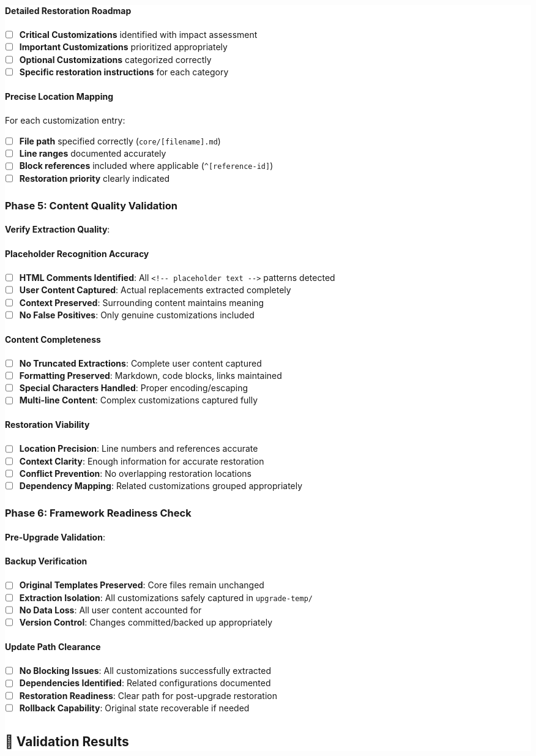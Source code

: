#### **Detailed Restoration Roadmap**
- [ ] **Critical Customizations** identified with impact assessment
- [ ] **Important Customizations** prioritized appropriately
- [ ] **Optional Customizations** categorized correctly
- [ ] **Specific restoration instructions** for each category

#### **Precise Location Mapping**
For each customization entry:
- [ ] **File path** specified correctly (`core/[filename].md`)
- [ ] **Line ranges** documented accurately
- [ ] **Block references** included where applicable (`^[reference-id]`)
- [ ] **Restoration priority** clearly indicated

### **Phase 5: Content Quality Validation**

**Verify Extraction Quality**:

#### **Placeholder Recognition Accuracy**
- [ ] **HTML Comments Identified**: All `<!-- placeholder text -->` patterns detected
- [ ] **User Content Captured**: Actual replacements extracted completely
- [ ] **Context Preserved**: Surrounding content maintains meaning
- [ ] **No False Positives**: Only genuine customizations included

#### **Content Completeness**
- [ ] **No Truncated Extractions**: Complete user content captured
- [ ] **Formatting Preserved**: Markdown, code blocks, links maintained
- [ ] **Special Characters Handled**: Proper encoding/escaping
- [ ] **Multi-line Content**: Complex customizations captured fully

#### **Restoration Viability**
- [ ] **Location Precision**: Line numbers and references accurate
- [ ] **Context Clarity**: Enough information for accurate restoration
- [ ] **Conflict Prevention**: No overlapping restoration locations
- [ ] **Dependency Mapping**: Related customizations grouped appropriately

### **Phase 6: Framework Readiness Check**

**Pre-Upgrade Validation**:

#### **Backup Verification**
- [ ] **Original Templates Preserved**: Core files remain unchanged
- [ ] **Extraction Isolation**: All customizations safely captured in `upgrade-temp/`
- [ ] **No Data Loss**: All user content accounted for
- [ ] **Version Control**: Changes committed/backed up appropriately

#### **Update Path Clearance**
- [ ] **No Blocking Issues**: All customizations successfully extracted
- [ ] **Dependencies Identified**: Related configurations documented
- [ ] **Restoration Readiness**: Clear path for post-upgrade restoration
- [ ] **Rollback Capability**: Original state recoverable if needed

## 🎯 **Validation Results**
